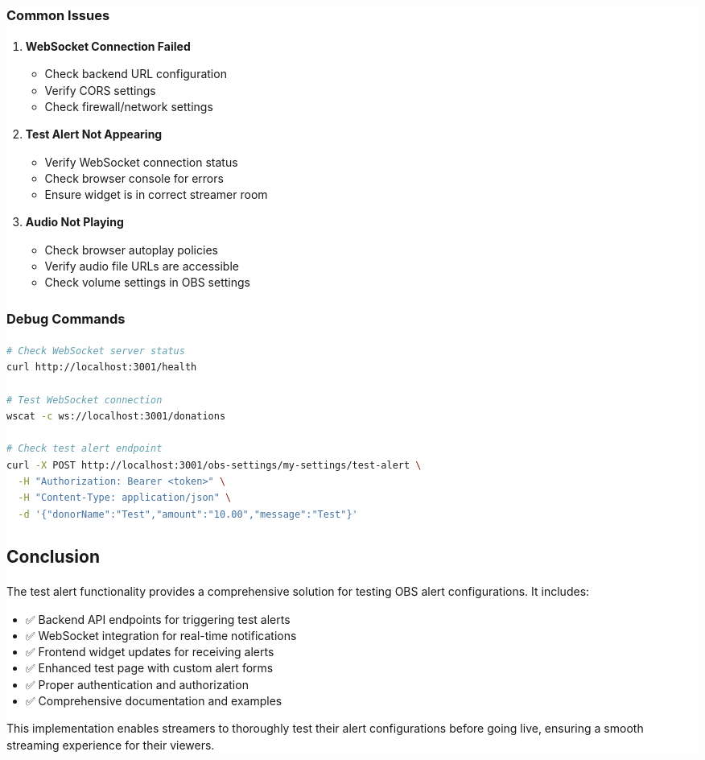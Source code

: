### Common Issues

1. **WebSocket Connection Failed**
   - Check backend URL configuration
   - Verify CORS settings
   - Check firewall/network settings

2. **Test Alert Not Appearing**
   - Verify WebSocket connection status
   - Check browser console for errors
   - Ensure widget is in correct streamer room

3. **Audio Not Playing**
   - Check browser autoplay policies
   - Verify audio file URLs are accessible
   - Check volume settings in OBS settings

### Debug Commands

```bash
# Check WebSocket server status
curl http://localhost:3001/health

# Test WebSocket connection
wscat -c ws://localhost:3001/donations

# Check test alert endpoint
curl -X POST http://localhost:3001/obs-settings/my-settings/test-alert \
  -H "Authorization: Bearer <token>" \
  -H "Content-Type: application/json" \
  -d '{"donorName":"Test","amount":"10.00","message":"Test"}'
```

## Conclusion

The test alert functionality provides a comprehensive solution for testing OBS alert configurations. It includes:

- ✅ Backend API endpoints for triggering test alerts
- ✅ WebSocket integration for real-time notifications
- ✅ Frontend widget updates for receiving alerts
- ✅ Enhanced test page with custom alert forms
- ✅ Proper authentication and authorization
- ✅ Comprehensive documentation and examples

This implementation enables streamers to thoroughly test their alert configurations before going live, ensuring a smooth streaming experience for their viewers. 